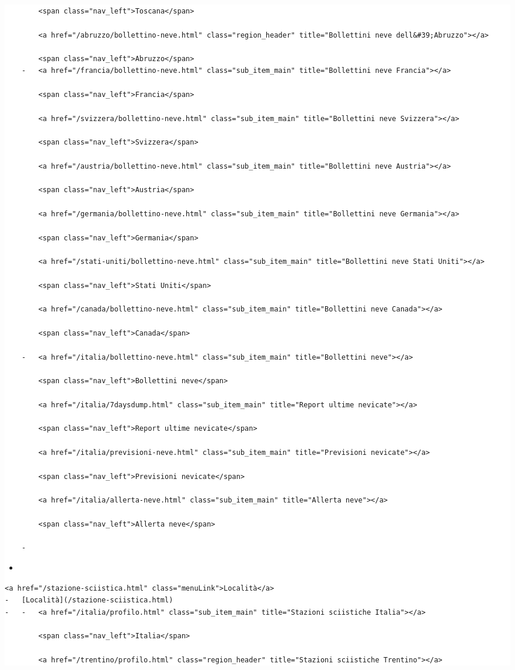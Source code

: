             <span class="nav_left">Toscana</span>

            <a href="/abruzzo/bollettino-neve.html" class="region_header" title="Bollettini neve dell&#39;Abruzzo"></a>

            <span class="nav_left">Abruzzo</span>
        -   <a href="/francia/bollettino-neve.html" class="sub_item_main" title="Bollettini neve Francia"></a>

            <span class="nav_left">Francia</span>

            <a href="/svizzera/bollettino-neve.html" class="sub_item_main" title="Bollettini neve Svizzera"></a>

            <span class="nav_left">Svizzera</span>

            <a href="/austria/bollettino-neve.html" class="sub_item_main" title="Bollettini neve Austria"></a>

            <span class="nav_left">Austria</span>

            <a href="/germania/bollettino-neve.html" class="sub_item_main" title="Bollettini neve Germania"></a>

            <span class="nav_left">Germania</span>

            <a href="/stati-uniti/bollettino-neve.html" class="sub_item_main" title="Bollettini neve Stati Uniti"></a>

            <span class="nav_left">Stati Uniti</span>

            <a href="/canada/bollettino-neve.html" class="sub_item_main" title="Bollettini neve Canada"></a>

            <span class="nav_left">Canada</span>

        -   <a href="/italia/bollettino-neve.html" class="sub_item_main" title="Bollettini neve"></a>

            <span class="nav_left">Bollettini neve</span>

            <a href="/italia/7daysdump.html" class="sub_item_main" title="Report ultime nevicate"></a>

            <span class="nav_left">Report ultime nevicate</span>

            <a href="/italia/previsioni-neve.html" class="sub_item_main" title="Previsioni nevicate"></a>

            <span class="nav_left">Previsioni nevicate</span>

            <a href="/italia/allerta-neve.html" class="sub_item_main" title="Allerta neve"></a>

            <span class="nav_left">Allerta neve</span>

        -   

-   

    <a href="/stazione-sciistica.html" class="menuLink">Località</a>
    -   [Località](/stazione-sciistica.html)
    -   -   <a href="/italia/profilo.html" class="sub_item_main" title="Stazioni sciistiche Italia"></a>

            <span class="nav_left">Italia</span>

            <a href="/trentino/profilo.html" class="region_header" title="Stazioni sciistiche Trentino"></a>
